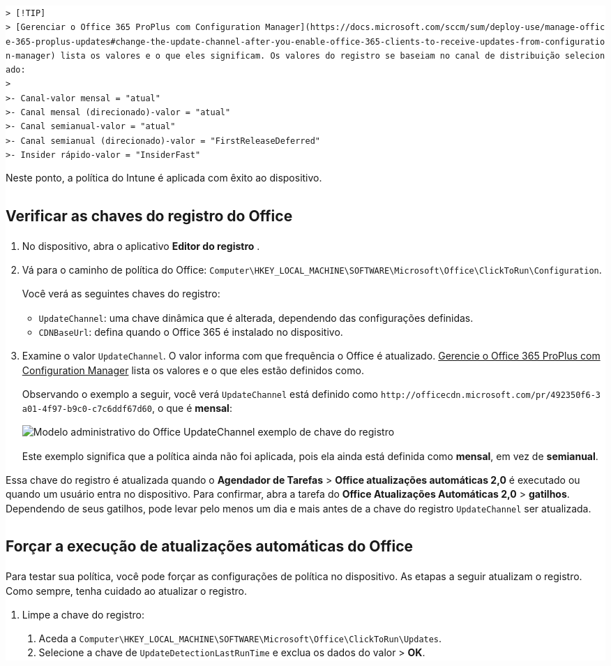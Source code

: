     > [!TIP]
    > [Gerenciar o Office 365 ProPlus com Configuration Manager](https://docs.microsoft.com/sccm/sum/deploy-use/manage-office-365-proplus-updates#change-the-update-channel-after-you-enable-office-365-clients-to-receive-updates-from-configuration-manager) lista os valores e o que eles significam. Os valores do registro se baseiam no canal de distribuição selecionado:
    >
    >- Canal-valor mensal = "atual"
    >- Canal mensal (direcionado)-valor = "atual"
    >- Canal semianual-valor = "atual"
    >- Canal semianual (direcionado)-valor = "FirstReleaseDeferred"
    >- Insider rápido-valor = "InsiderFast"

Neste ponto, a política do Intune é aplicada com êxito ao dispositivo.

## <a name="check-the-office-registry-keys"></a>Verificar as chaves do registro do Office

1. No dispositivo, abra o aplicativo **Editor do registro** .
2. Vá para o caminho de política do Office: `Computer\HKEY_LOCAL_MACHINE\SOFTWARE\Microsoft\Office\ClickToRun\Configuration`.

    Você verá as seguintes chaves do registro:

    - `UpdateChannel`: uma chave dinâmica que é alterada, dependendo das configurações definidas.
    - `CDNBaseUrl`: defina quando o Office 365 é instalado no dispositivo.

3. Examine o valor `UpdateChannel`. O valor informa com que frequência o Office é atualizado. [Gerencie o Office 365 ProPlus com Configuration Manager](https://docs.microsoft.com/sccm/sum/deploy-use/manage-office-365-proplus-updates#change-the-update-channel-after-you-enable-office-365-clients-to-receive-updates-from-configuration-manager) lista os valores e o que eles estão definidos como.

    Observando o exemplo a seguir, você verá `UpdateChannel` está definido como `http://officecdn.microsoft.com/pr/492350f6-3a01-4f97-b9c0-c7c6ddf67d60`, o que é **mensal**:

    ![Modelo administrativo do Office UpdateChannel exemplo de chave do registro](./media/administrative-templates-update-office/admx-update-channel-office-registry-key.png)

    Este exemplo significa que a política ainda não foi aplicada, pois ela ainda está definida como **mensal**, em vez de **semianual**.

Essa chave do registro é atualizada quando o **Agendador de Tarefas** > **Office atualizações automáticas 2,0** é executado ou quando um usuário entra no dispositivo. Para confirmar, abra a tarefa do **Office Atualizações Automáticas 2,0** > **gatilhos**. Dependendo de seus gatilhos, pode levar pelo menos um dia e mais antes de a chave do registro `UpdateChannel` ser atualizada.

## <a name="force-office-automatic-updates-to-run"></a>Forçar a execução de atualizações automáticas do Office

Para testar sua política, você pode forçar as configurações de política no dispositivo. As etapas a seguir atualizam o registro. Como sempre, tenha cuidado ao atualizar o registro.

1. Limpe a chave do registro:

    1. Aceda a `Computer\HKEY_LOCAL_MACHINE\SOFTWARE\Microsoft\Office\ClickToRun\Updates`.
    2. Selecione a chave de `UpdateDetectionLastRunTime` e exclua os dados do valor > **OK**.
